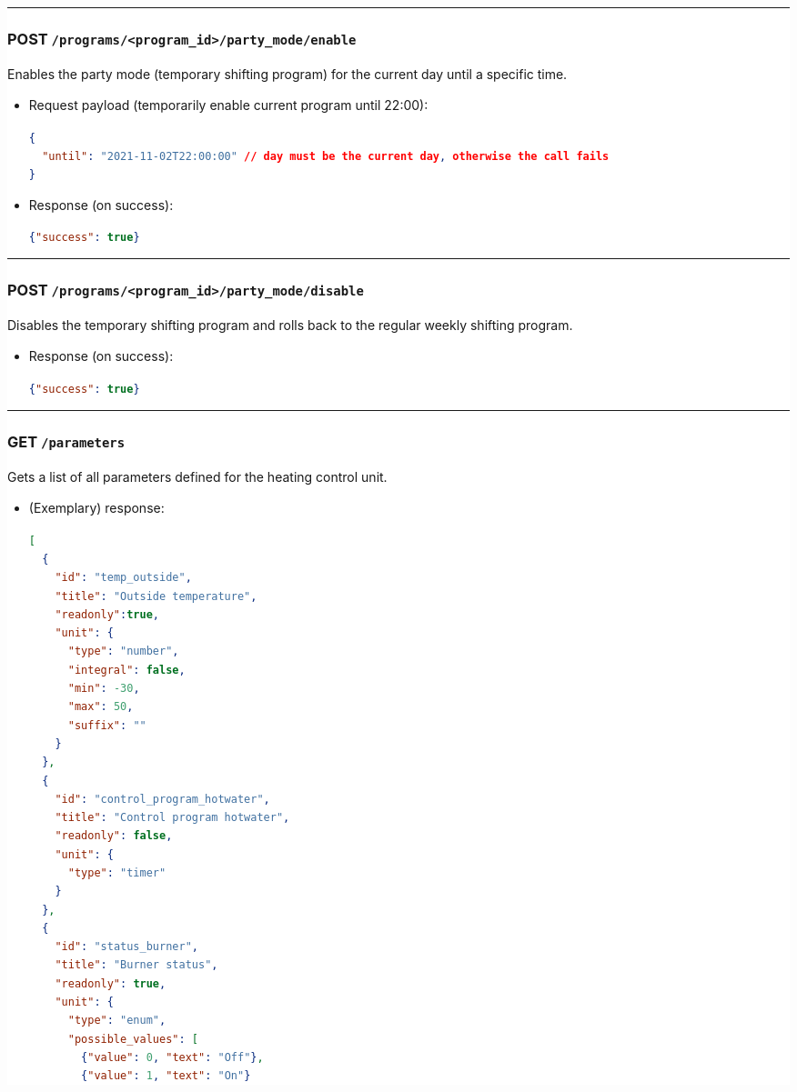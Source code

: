 ***
<a name="party_mode_enable"></a>

### **POST** `/programs/<program_id>/party_mode/enable`
Enables the party mode (temporary shifting program) for the current day until a specific time.
- Request payload (temporarily enable current program until 22:00):
  ```json
  {
    "until": "2021-11-02T22:00:00" // day must be the current day, otherwise the call fails
  }
  ```

- Response (on success):
  ```json
  {"success": true}
  ```

***
<a name="party_mode_disable"></a>

### **POST** `/programs/<program_id>/party_mode/disable`
Disables the temporary shifting program and rolls back to the regular weekly shifting program.

- Response (on success):
  ```json
  {"success": true}
  ```

***
<a name="parameters"></a>

### **GET** `/parameters`
Gets a list of all parameters defined for the heating control unit.
- (Exemplary) response:
  ```json
  [
    {
      "id": "temp_outside",
      "title": "Outside temperature",
      "readonly":true,
      "unit": {
        "type": "number",
        "integral": false,
        "min": -30,
        "max": 50,
        "suffix": ""
      }
    },
    {
      "id": "control_program_hotwater",
      "title": "Control program hotwater",
      "readonly": false,
      "unit": {
        "type": "timer"
      }
    },
    {
      "id": "status_burner",
      "title": "Burner status",
      "readonly": true,
      "unit": {
        "type": "enum",
        "possible_values": [
          {"value": 0, "text": "Off"},
          {"value": 1, "text": "On"}
  ```